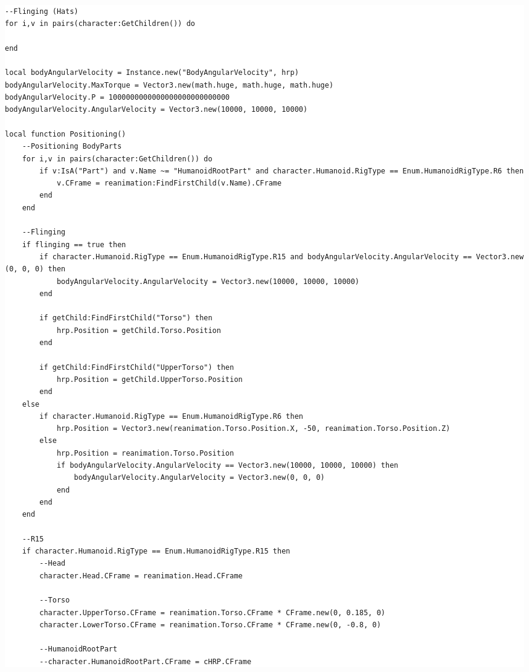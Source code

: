     --Flinging (Hats)
    for i,v in pairs(character:GetChildren()) do
        
    end
    
    local bodyAngularVelocity = Instance.new("BodyAngularVelocity", hrp)
    bodyAngularVelocity.MaxTorque = Vector3.new(math.huge, math.huge, math.huge)
    bodyAngularVelocity.P = 1000000000000000000000000000
    bodyAngularVelocity.AngularVelocity = Vector3.new(10000, 10000, 10000)
    
    local function Positioning()
        --Positioning BodyParts
        for i,v in pairs(character:GetChildren()) do
            if v:IsA("Part") and v.Name ~= "HumanoidRootPart" and character.Humanoid.RigType == Enum.HumanoidRigType.R6 then
                v.CFrame = reanimation:FindFirstChild(v.Name).CFrame
            end
        end
        
        --Flinging
        if flinging == true then
            if character.Humanoid.RigType == Enum.HumanoidRigType.R15 and bodyAngularVelocity.AngularVelocity == Vector3.new(0, 0, 0) then
                bodyAngularVelocity.AngularVelocity = Vector3.new(10000, 10000, 10000)
            end
            
            if getChild:FindFirstChild("Torso") then
                hrp.Position = getChild.Torso.Position
            end
            
            if getChild:FindFirstChild("UpperTorso") then
                hrp.Position = getChild.UpperTorso.Position
            end
        else
            if character.Humanoid.RigType == Enum.HumanoidRigType.R6 then
                hrp.Position = Vector3.new(reanimation.Torso.Position.X, -50, reanimation.Torso.Position.Z)
            else
                hrp.Position = reanimation.Torso.Position
                if bodyAngularVelocity.AngularVelocity == Vector3.new(10000, 10000, 10000) then
                    bodyAngularVelocity.AngularVelocity = Vector3.new(0, 0, 0)
                end
            end
        end
        
        --R15
        if character.Humanoid.RigType == Enum.HumanoidRigType.R15 then
            --Head
            character.Head.CFrame = reanimation.Head.CFrame
            
            --Torso
            character.UpperTorso.CFrame = reanimation.Torso.CFrame * CFrame.new(0, 0.185, 0)
            character.LowerTorso.CFrame = reanimation.Torso.CFrame * CFrame.new(0, -0.8, 0)
            
            --HumanoidRootPart
            --character.HumanoidRootPart.CFrame = cHRP.CFrame
            